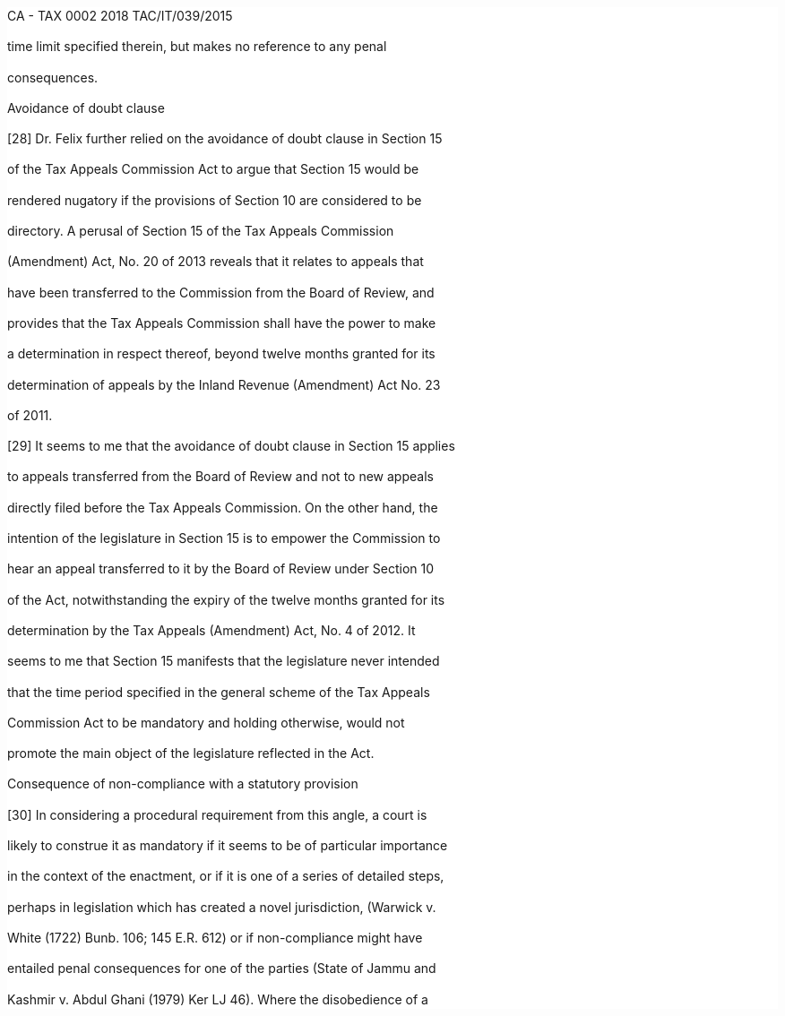 CA - TAX 0002 2018 TAC/IT/039/2015

time limit specified therein, but makes no reference to any penal

consequences.

Avoidance of doubt clause

[28] Dr. Felix further relied on the avoidance of doubt clause in Section 15

of the Tax Appeals Commission Act to argue that Section 15 would be

rendered nugatory if the provisions of Section 10 are considered to be

directory. A perusal of Section 15 of the Tax Appeals Commission

(Amendment) Act, No. 20 of 2013 reveals that it relates to appeals that

have been transferred to the Commission from the Board of Review, and

provides that the Tax Appeals Commission shall have the power to make

a determination in respect thereof, beyond twelve months granted for its

determination of appeals by the Inland Revenue (Amendment) Act No. 23

of 2011.

[29] It seems to me that the avoidance of doubt clause in Section 15 applies

to appeals transferred from the Board of Review and not to new appeals

directly filed before the Tax Appeals Commission. On the other hand, the

intention of the legislature in Section 15 is to empower the Commission to

hear an appeal transferred to it by the Board of Review under Section 10

of the Act, notwithstanding the expiry of the twelve months granted for its

determination by the Tax Appeals (Amendment) Act, No. 4 of 2012. It

seems to me that Section 15 manifests that the legislature never intended

that the time period specified in the general scheme of the Tax Appeals

Commission Act to be mandatory and holding otherwise, would not

promote the main object of the legislature reflected in the Act.

Consequence of non-compliance with a statutory provision

[30] In considering a procedural requirement from this angle, a court is

likely to construe it as mandatory if it seems to be of particular importance

in the context of the enactment, or if it is one of a series of detailed steps,

perhaps in legislation which has created a novel jurisdiction, (Warwick v.

White (1722) Bunb. 106; 145 E.R. 612) or if non-compliance might have

entailed penal consequences for one of the parties (State of Jammu and

Kashmir v. Abdul Ghani (1979) Ker LJ 46). Where the disobedience of a
